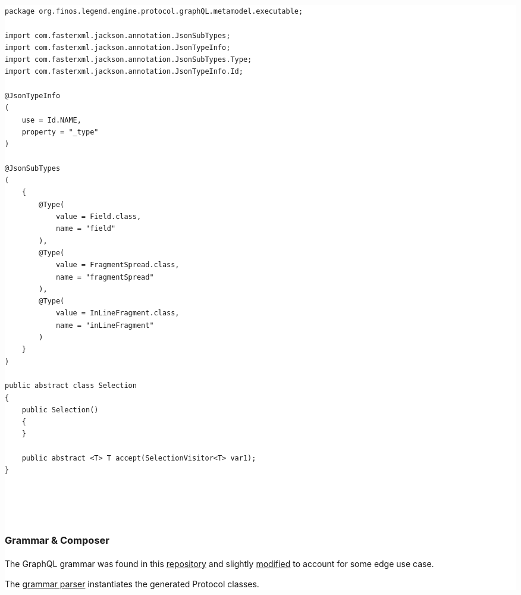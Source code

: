     package org.finos.legend.engine.protocol.graphQL.metamodel.executable;

    import com.fasterxml.jackson.annotation.JsonSubTypes;
    import com.fasterxml.jackson.annotation.JsonTypeInfo;
    import com.fasterxml.jackson.annotation.JsonSubTypes.Type;
    import com.fasterxml.jackson.annotation.JsonTypeInfo.Id;
    
    @JsonTypeInfo
    (
        use = Id.NAME,
        property = "_type"
    )

    @JsonSubTypes
    (
        {
            @Type(
                value = Field.class,
                name = "field"
            ),
            @Type(
                value = FragmentSpread.class,
                name = "fragmentSpread"
            ),
            @Type(
                value = InLineFragment.class,
                name = "inLineFragment"
            )
        }
    )

    public abstract class Selection
    {
        public Selection()
        {
        } 

        public abstract <T> T accept(SelectionVisitor<T> var1);
    }
</div>
</div>

<BR/>
<BR/>
<BR/>

### Grammar & Composer

The GraphQL grammar was found in this <a href="https://github.com/antlr/grammars-v4/blob/master/graphql/GraphQL.g4">repository</a> and slightly <a href="https://github.com/finos/legend-engine/blob/master/legend-engine-xt-graphQL-grammar/src/main/antlr4/org/finos/legend/engine/language/graphQL/grammar/from/antlr4/GraphQL.g4">modified</a> to account for some edge use case.

The <a href='https://github.com/finos/legend-engine/blob/94cd0aff3b314e568e830773f7200c8245baa09b/legend-engine-xt-graphQL-grammar/src/main/java/org/finos/legend/engine/language/graphQL/grammar/from/GraphQLGrammarParser.java#L177'>grammar parser</a> instantiates the generated Protocol classes.
